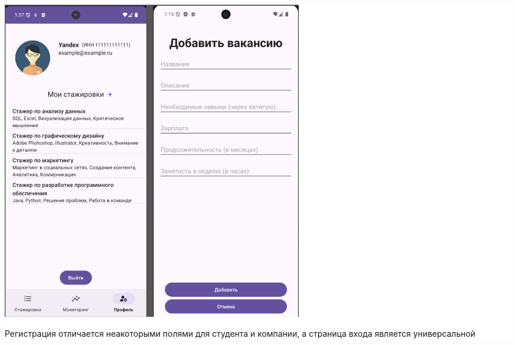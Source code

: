 <img src="screenshots/профиль_кмопания.png" width=500>

Регистрация отличается неакоторыми полями для студента и компании, а страница входа является универсальной
